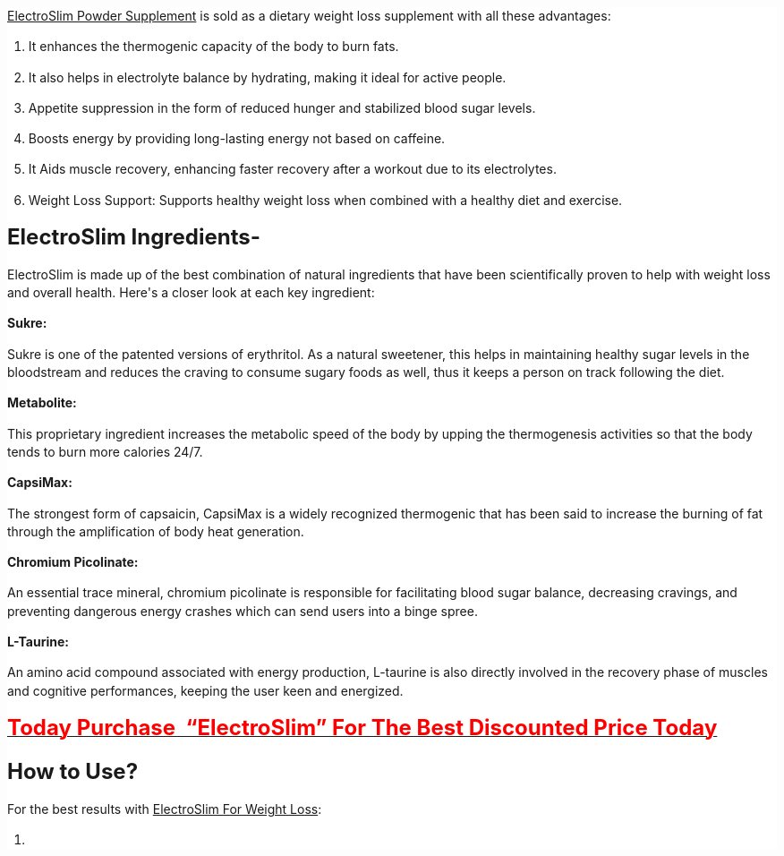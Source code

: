 <p dir="ltr"><a href="https://www.instwire.com/2024/10/28/electroslim-review/" target="_blank" rel="nofollow" data-saferedirecturl="https://www.google.com/url?hl=en&amp;q=https://www.instwire.com/2024/10/28/electroslim-review/&amp;source=gmail&amp;ust=1730656562717000&amp;usg=AOvVaw09hBeAGT8MzuF2HN0Twrw7">ElectroSlim Powder Supplement</a>&nbsp;is sold as a dietary weight loss supplement with all these advantages:</p>
<ol>
<li dir="ltr">
<p dir="ltr">It enhances the thermogenic capacity of the body to burn fats.</p>
</li>
<li dir="ltr">
<p dir="ltr">It also helps in electrolyte balance by hydrating, making it ideal for active people.</p>
</li>
<li dir="ltr">
<p dir="ltr">Appetite suppression in the form of reduced hunger and stabilized blood sugar levels.</p>
</li>
<li dir="ltr">
<p dir="ltr">Boosts energy by providing long-lasting energy not based on caffeine.</p>
</li>
<li dir="ltr">
<p dir="ltr">It Aids muscle recovery, enhancing faster recovery after a workout due to its electrolytes.</p>
</li>
<li dir="ltr">
<p dir="ltr">Weight Loss Support: Supports healthy weight loss when combined with a healthy diet and exercise.</p>
</li>
</ol>
<p dir="ltr"><strong><span style="font-size: x-large;">ElectroSlim Ingredients-</span></strong></p>
<p dir="ltr">ElectroSlim is made up of the best combination of natural ingredients that have been scientifically proven to help with weight loss and overall health. Here's a closer look at each key ingredient:</p>
<p dir="ltr"><strong>Sukre:</strong></p>
<p dir="ltr">Sukre is one of the patented versions of erythritol. As a natural sweetener, this helps in maintaining healthy sugar levels in the bloodstream and reduces the craving to consume sugary foods as well, thus it keeps a person on track following the diet.</p>
<p dir="ltr"><strong>Metabolite:</strong></p>
<p dir="ltr">This proprietary ingredient increases the metabolic speed of the body by upping the thermogenesis activities so that the body tends to burn more calories 24/7.</p>
<p dir="ltr"><strong>CapsiMax:</strong></p>
<p dir="ltr">The strongest form of capsaicin, CapsiMax is a widely recognized thermogenic that has been said to increase the burning of fat through the amplification of body heat generation.</p>
<p dir="ltr"><strong>Chromium Picolinate:</strong></p>
<p dir="ltr">An essential trace mineral, chromium picolinate is responsible for facilitating blood sugar balance, decreasing cravings, and preventing dangerous energy crashes which can send users into a binge spree.</p>
<p dir="ltr"><strong>L-Taurine:</strong></p>
<p dir="ltr">An amino acid compound associated with energy production, L-taurine is also directly involved in the recovery phase of muscles and cognitive performances, keeping the user keen and energized.</p>
<p dir="ltr"><strong><a href="https://www.instwire.com/Buy-ElectroSlim" target="_blank" rel="nofollow" data-saferedirecturl="https://www.google.com/url?hl=en&amp;q=https://www.instwire.com/Buy-ElectroSlim&amp;source=gmail&amp;ust=1730656562717000&amp;usg=AOvVaw0MAAf-sD0NqeXavnUMOvnc"><span style="color: #ff0000; font-size: x-large;">Today Purchase&nbsp; &ldquo;ElectroSlim&rdquo; For The Best Discounted Price Today</span></a></strong></p>
<p dir="ltr"><strong><span style="font-size: x-large;">How to Use?</span></strong></p>
<p dir="ltr">For the best results with&nbsp;<a href="https://www.instwire.com/2024/10/28/electroslim-review/" target="_blank" rel="nofollow" data-saferedirecturl="https://www.google.com/url?hl=en&amp;q=https://www.instwire.com/2024/10/28/electroslim-review/&amp;source=gmail&amp;ust=1730656562718000&amp;usg=AOvVaw2ZHrvu7EDtEnefcW8VoPsU">ElectroSlim For Weight Loss</a>:</p>
<ol>
<li dir="ltr">
